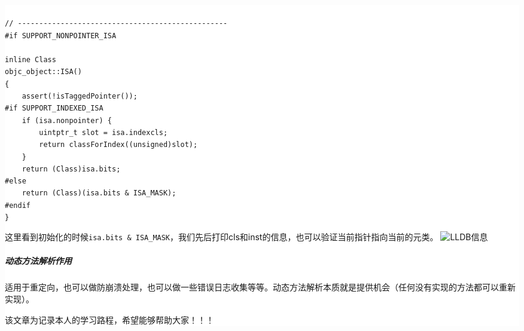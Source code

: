 ```

// -------------------------------------------------
#if SUPPORT_NONPOINTER_ISA

inline Class 
objc_object::ISA() 
{
    assert(!isTaggedPointer()); 
#if SUPPORT_INDEXED_ISA
    if (isa.nonpointer) {
        uintptr_t slot = isa.indexcls;
        return classForIndex((unsigned)slot);
    }
    return (Class)isa.bits;
#else
    return (Class)(isa.bits & ISA_MASK);
#endif
}
```
这里看到初始化的时候`isa.bits & ISA_MASK`，我们先后打印cls和inst的信息，也可以验证当前指针指向当前的元类。
![LLDB信息](https://upload-images.jianshu.io/upload_images/5741330-ff111821fd6d77fa.png?imageMogr2/auto-orient/strip%7CimageView2/2/w/1240)


##### 动态方法解析作用
适用于重定向，也可以做防崩溃处理，也可以做一些错误日志收集等等。动态方法解析本质就是提供机会（任何没有实现的方法都可以重新实现）。

该文章为记录本人的学习路程，希望能够帮助大家！！！

